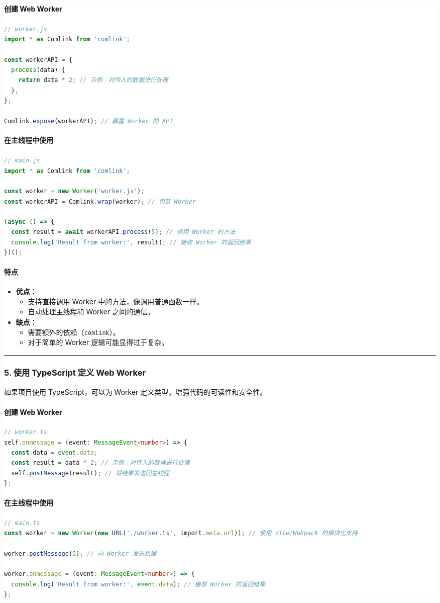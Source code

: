 #### **创建 Web Worker**
```javascript
// worker.js
import * as Comlink from 'comlink';

const workerAPI = {
  process(data) {
    return data * 2; // 示例：对传入的数据进行处理
  },
};

Comlink.expose(workerAPI); // 暴露 Worker 的 API
```

#### **在主线程中使用**
```javascript
// main.js
import * as Comlink from 'comlink';

const worker = new Worker('worker.js');
const workerAPI = Comlink.wrap(worker); // 包装 Worker

(async () => {
  const result = await workerAPI.process(5); // 调用 Worker 的方法
  console.log('Result from worker:', result); // 接收 Worker 的返回结果
})();
```

#### **特点**
- **优点**：
  - 支持直接调用 Worker 中的方法，像调用普通函数一样。
  - 自动处理主线程和 Worker 之间的通信。
- **缺点**：
  - 需要额外的依赖（`comlink`）。
  - 对于简单的 Worker 逻辑可能显得过于复杂。

---

### **5. 使用 TypeScript 定义 Web Worker**
如果项目使用 TypeScript，可以为 Worker 定义类型，增强代码的可读性和安全性。

#### **创建 Web Worker**
```typescript
// worker.ts
self.onmessage = (event: MessageEvent<number>) => {
  const data = event.data;
  const result = data * 2; // 示例：对传入的数据进行处理
  self.postMessage(result); // 将结果发送回主线程
};
```

#### **在主线程中使用**
```typescript
// main.ts
const worker = new Worker(new URL('./worker.ts', import.meta.url)); // 使用 Vite/Webpack 的模块化支持

worker.postMessage(5); // 向 Worker 发送数据

worker.onmessage = (event: MessageEvent<number>) => {
  console.log('Result from worker:', event.data); // 接收 Worker 的返回结果
};
```
